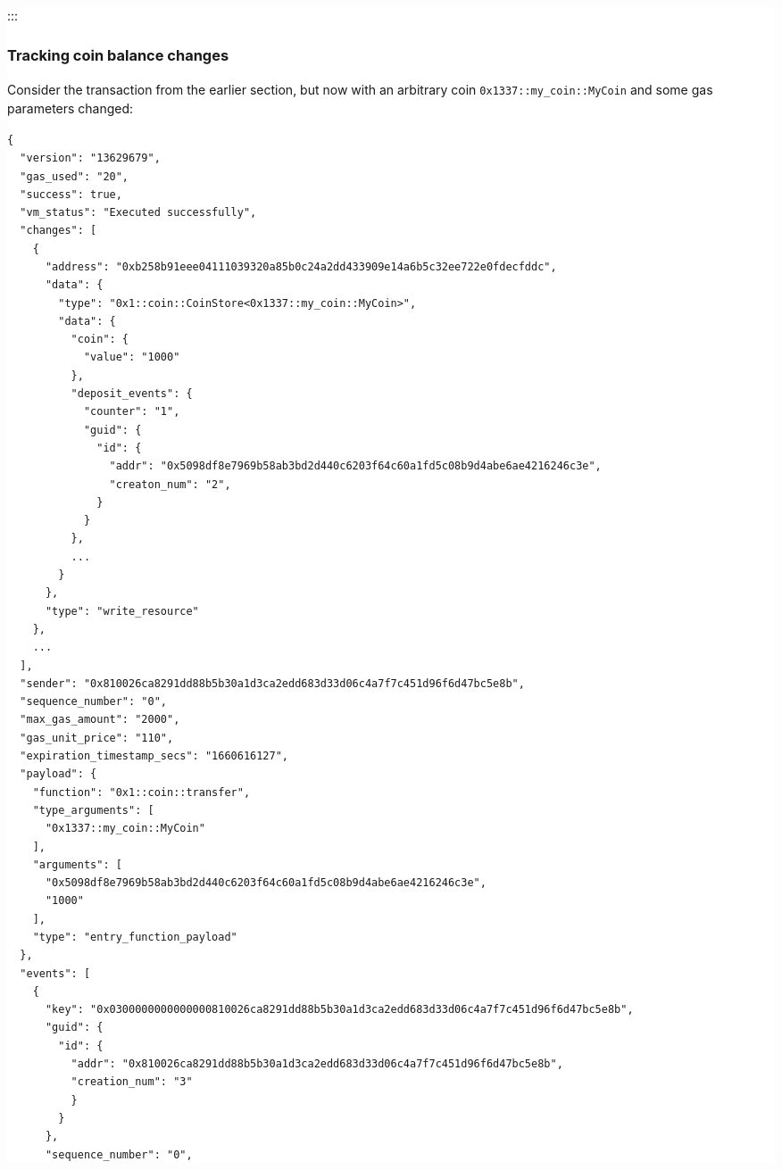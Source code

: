 :::

### Tracking coin balance changes

Consider the transaction from the earlier section, but now with an arbitrary coin `0x1337::my_coin::MyCoin` and some gas parameters changed:
```
{
  "version": "13629679",
  "gas_used": "20",
  "success": true,
  "vm_status": "Executed successfully",
  "changes": [
    {
      "address": "0xb258b91eee04111039320a85b0c24a2dd433909e14a6b5c32ee722e0fdecfddc",
      "data": {
        "type": "0x1::coin::CoinStore<0x1337::my_coin::MyCoin>",
        "data": {
          "coin": {
            "value": "1000"
          },
          "deposit_events": {
            "counter": "1",
            "guid": {
              "id": {
                "addr": "0x5098df8e7969b58ab3bd2d440c6203f64c60a1fd5c08b9d4abe6ae4216246c3e",
                "creaton_num": "2",
              }
            }
          },
          ...
        }
      },
      "type": "write_resource"
    },
    ...
  ],
  "sender": "0x810026ca8291dd88b5b30a1d3ca2edd683d33d06c4a7f7c451d96f6d47bc5e8b",
  "sequence_number": "0",
  "max_gas_amount": "2000",
  "gas_unit_price": "110",
  "expiration_timestamp_secs": "1660616127",
  "payload": {
    "function": "0x1::coin::transfer",
    "type_arguments": [
      "0x1337::my_coin::MyCoin"
    ],
    "arguments": [
      "0x5098df8e7969b58ab3bd2d440c6203f64c60a1fd5c08b9d4abe6ae4216246c3e",
      "1000"
    ],
    "type": "entry_function_payload"
  },
  "events": [
    {
      "key": "0x0300000000000000810026ca8291dd88b5b30a1d3ca2edd683d33d06c4a7f7c451d96f6d47bc5e8b",
      "guid": {
        "id": {
          "addr": "0x810026ca8291dd88b5b30a1d3ca2edd683d33d06c4a7f7c451d96f6d47bc5e8b",
          "creation_num": "3"
          }
        }
      },
      "sequence_number": "0",
```